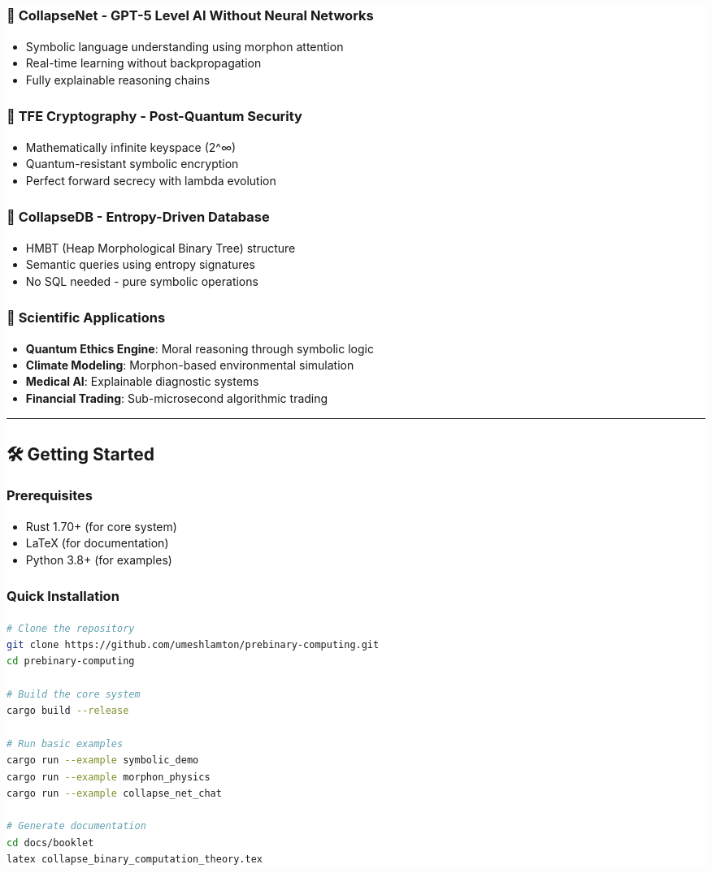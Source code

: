 ### 🧠 **CollapseNet** - GPT-5 Level AI Without Neural Networks
- Symbolic language understanding using morphon attention
- Real-time learning without backpropagation
- Fully explainable reasoning chains

### 🔐 **TFE Cryptography** - Post-Quantum Security
- Mathematically infinite keyspace (2^∞)
- Quantum-resistant symbolic encryption
- Perfect forward secrecy with lambda evolution

### 💾 **CollapseDB** - Entropy-Driven Database
- HMBT (Heap Morphological Binary Tree) structure
- Semantic queries using entropy signatures
- No SQL needed - pure symbolic operations

### 🔬 **Scientific Applications**
- **Quantum Ethics Engine**: Moral reasoning through symbolic logic
- **Climate Modeling**: Morphon-based environmental simulation
- **Medical AI**: Explainable diagnostic systems
- **Financial Trading**: Sub-microsecond algorithmic trading

---

## 🛠️ **Getting Started**

### Prerequisites
- Rust 1.70+ (for core system)
- LaTeX (for documentation)
- Python 3.8+ (for examples)

### Quick Installation

```bash
# Clone the repository
git clone https://github.com/umeshlamton/prebinary-computing.git
cd prebinary-computing

# Build the core system
cargo build --release

# Run basic examples
cargo run --example symbolic_demo
cargo run --example morphon_physics
cargo run --example collapse_net_chat

# Generate documentation
cd docs/booklet
latex collapse_binary_computation_theory.tex
```
